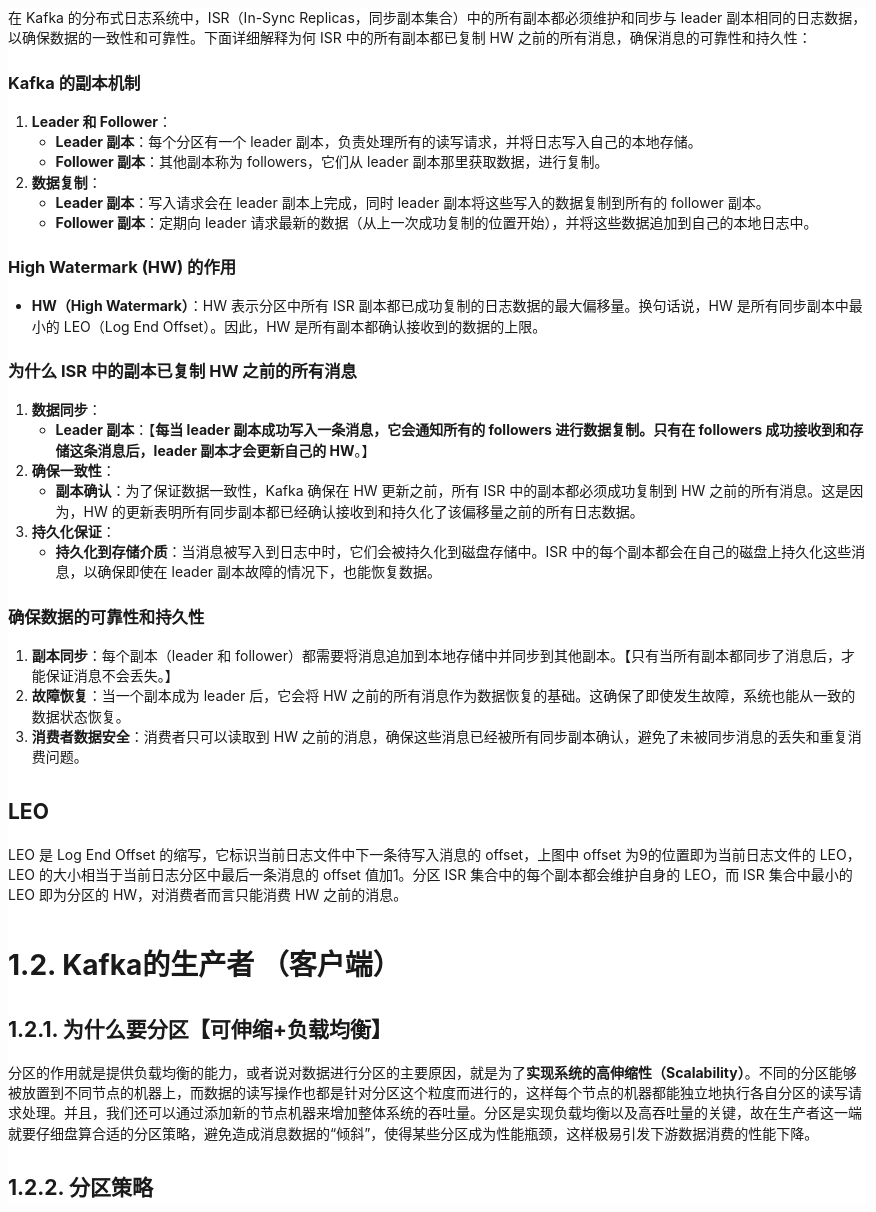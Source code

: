 在 Kafka 的分布式日志系统中，ISR（In-Sync Replicas，同步副本集合）中的所有副本都必须维护和同步与 leader 副本相同的日志数据，以确保数据的一致性和可靠性。下面详细解释为何 ISR 中的所有副本都已复制 HW 之前的所有消息，确保消息的可靠性和持久性：

### Kafka 的副本机制

1. **Leader 和 Follower**：
   - **Leader 副本**：每个分区有一个 leader 副本，负责处理所有的读写请求，并将日志写入自己的本地存储。
   - **Follower 副本**：其他副本称为 followers，它们从 leader 副本那里获取数据，进行复制。
2. **数据复制**：
   - **Leader 副本**：写入请求会在 leader 副本上完成，同时 leader 副本将这些写入的数据复制到所有的 follower 副本。
   - **Follower 副本**：定期向 leader 请求最新的数据（从上一次成功复制的位置开始），并将这些数据追加到自己的本地日志中。

### High Watermark (HW) 的作用

- **HW（High Watermark）**：HW 表示分区中所有 ISR 副本都已成功复制的日志数据的最大偏移量。换句话说，HW 是所有同步副本中最小的 LEO（Log End Offset）。因此，HW 是所有副本都确认接收到的数据的上限。

### 为什么 ISR 中的副本已复制 HW 之前的所有消息

1. **数据同步**：
   - **Leader 副本**：【**每当 leader 副本成功写入一条消息，它会通知所有的 followers 进行数据复制。只有在 followers 成功接收到和存储这条消息后，leader 副本才会更新自己的 HW**。】
2. **确保一致性**：
   - **副本确认**：为了保证数据一致性，Kafka 确保在 HW 更新之前，所有 ISR 中的副本都必须成功复制到 HW 之前的所有消息。这是因为，HW 的更新表明所有同步副本都已经确认接收到和持久化了该偏移量之前的所有日志数据。
3. **持久化保证**：
   - **持久化到存储介质**：当消息被写入到日志中时，它们会被持久化到磁盘存储中。ISR 中的每个副本都会在自己的磁盘上持久化这些消息，以确保即使在 leader 副本故障的情况下，也能恢复数据。

### 确保数据的可靠性和持久性

1. **副本同步**：每个副本（leader 和 follower）都需要将消息追加到本地存储中并同步到其他副本。【只有当所有副本都同步了消息后，才能保证消息不会丢失。】
2. **故障恢复**：当一个副本成为 leader 后，它会将 HW 之前的所有消息作为数据恢复的基础。这确保了即使发生故障，系统也能从一致的数据状态恢复。
3. **消费者数据安全**：消费者只可以读取到 HW 之前的消息，确保这些消息已经被所有同步副本确认，避免了未被同步消息的丢失和重复消费问题。



## LEO

LEO 是 Log End Offset 的缩写，它标识当前日志文件中下一条待写入消息的 offset，上图中 offset 为9的位置即为当前日志文件的 LEO，LEO 的大小相当于当前日志分区中最后一条消息的 offset 值加1。分区 ISR 集合中的每个副本都会维护自身的 LEO，而 ISR 集合中最小的 LEO 即为分区的 HW，对消费者而言只能消费 HW 之前的消息。



# 1.2. Kafka的生产者 （客户端）

## 1.2.1. 为什么要分区【可伸缩+负载均衡】

分区的作用就是提供负载均衡的能力，或者说对数据进行分区的主要原因，就是为了**实现系统的高伸缩性（Scalability）**。不同的分区能够被放置到不同节点的机器上，而数据的读写操作也都是针对分区这个粒度而进行的，这样每个节点的机器都能独立地执行各自分区的读写请求处理。并且，我们还可以通过添加新的节点机器来增加整体系统的吞吐量。分区是实现负载均衡以及高吞吐量的关键，故在生产者这一端就要仔细盘算合适的分区策略，避免造成消息数据的“倾斜”，使得某些分区成为性能瓶颈，这样极易引发下游数据消费的性能下降。

## 1.2.2. 分区策略
